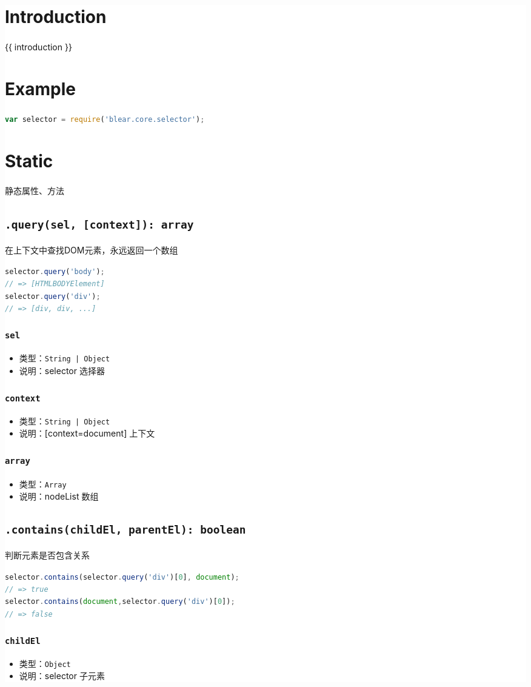 # Introduction
{{ introduction }}



# Example
```js
var selector = require('blear.core.selector');
```

# Static
静态属性、方法


## `.query(sel, [context]): array`
在上下文中查找DOM元素，永远返回一个数组

```js
selector.query('body');
// => [HTMLBODYElement]
selector.query('div');
// => [div, div, ...]
```
### `sel`
- 类型：`String | Object`
- 说明：selector  选择器

### `context`
- 类型：`String | Object`
- 说明：[context=document] 上下文

### `array`
- 类型：`Array`
- 说明：nodeList 数组


## `.contains(childEl, parentEl): boolean`
判断元素是否包含关系

```js
selector.contains(selector.query('div')[0], document);
// => true
selector.contains(document,selector.query('div')[0]);
// => false
```
### `childEl`
- 类型：`Object`
- 说明：selector  子元素
